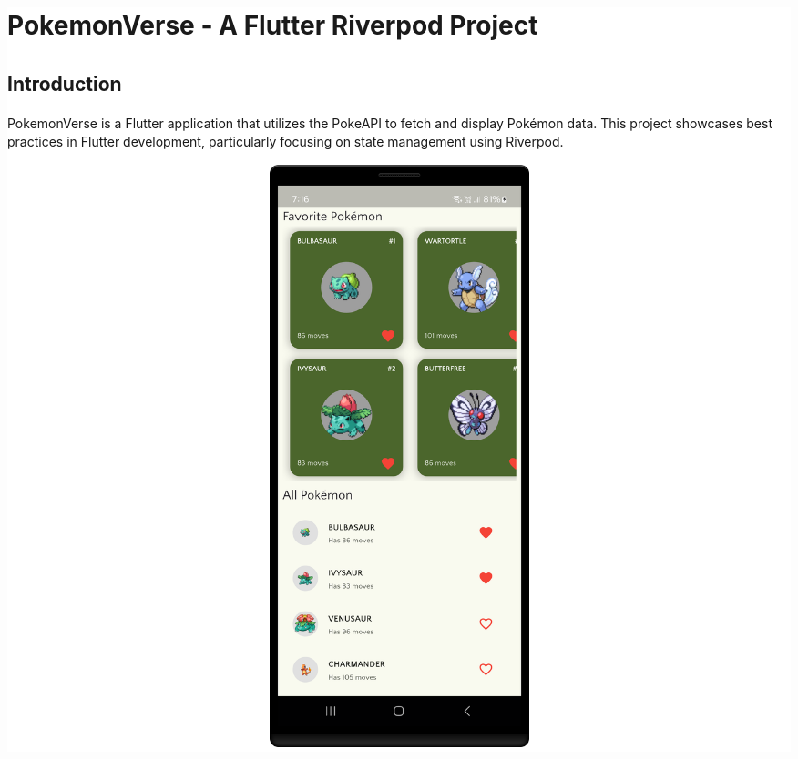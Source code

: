 # PokemonVerse - A Flutter Riverpod Project

## Introduction
PokemonVerse is a Flutter application that utilizes the PokeAPI to fetch and display Pokémon data. This project showcases best practices in Flutter development, particularly focusing on state management using Riverpod.

<div align="center">

<img src="./screenshot_01.png" width="285" height="640" />
